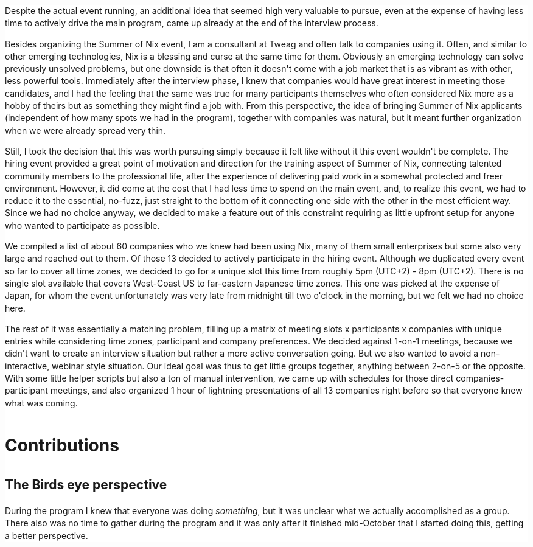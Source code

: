 Despite the actual event running, an additional idea that seemed high very valuable to pursue, even at the expense of having less time to actively drive the main program, came up already at the end of the interview process.

Besides organizing the Summer of Nix event, I am a consultant at Tweag and often talk to companies using it. Often, and similar to other emerging technologies, Nix is a blessing and curse at the same time for them. Obviously an emerging technology can solve previously unsolved problems, but one downside is that often it doesn't come with a job market that is as vibrant as with other, less powerful tools. Immediately after the interview phase, I knew that companies would have great interest in meeting those candidates, and I had the feeling that the same was true for many participants themselves who often considered Nix more as a hobby of theirs but as something they might find a job with. From this perspective, the idea of bringing Summer of Nix applicants (independent of how many spots we had in the program), together with companies was natural, but it meant further organization when we were already spread very thin.

Still, I took the decision that this was worth pursuing simply because it felt like without it this event wouldn't be complete. The hiring event provided a great point of motivation and direction for the training aspect of Summer of Nix, connecting talented community members to the professional life, after the experience of delivering paid work in a somewhat protected and freer environment. However, it did come at the cost that I had less time to spend on the main event, and, to realize this event, we had to reduce it to the essential, no-fuzz, just straight to the bottom of it connecting one side with the other in the most efficient way. Since we had no choice anyway, we decided to make a feature out of this constraint requiring as little upfront setup for anyone who wanted to participate as possible.

We compiled a list of about 60 companies who we knew had been using Nix, many of them small enterprises but some also very large and reached out to them. Of those 13 decided to actively participate in the hiring event. Although we duplicated every event so far to cover all time zones, we decided to go for a unique slot this time from roughly 5pm (UTC+2) - 8pm (UTC+2). There is no single slot available that covers West-Coast US to far-eastern Japanese time zones. This one was picked at the expense of Japan, for whom the event unfortunately was very late from midnight till two o'clock in the morning, but we felt we had no choice here.

The rest of it was essentially a matching problem, filling up a matrix of meeting slots x participants x companies with unique entries while considering time zones, participant and company preferences. We decided against 1-on-1 meetings, because we didn't want to create an interview situation but rather a more active conversation going. But we also wanted to avoid a non-interactive, webinar style situation. Our ideal goal was thus to get little groups together, anything between 2-on-5 or the opposite. With some little helper scripts but also a ton of manual intervention, we came up with schedules for those direct companies-participant meetings, and also organized 1 hour of lightning presentations of all 13 companies right before so that everyone knew what was coming.

# Contributions

## The Birds eye perspective




During the program I knew that everyone was doing _something_, but it was unclear what we actually accomplished as a group. There also was no time to gather during the program and it was only after it finished mid-October that I started doing this, getting a better perspective.
